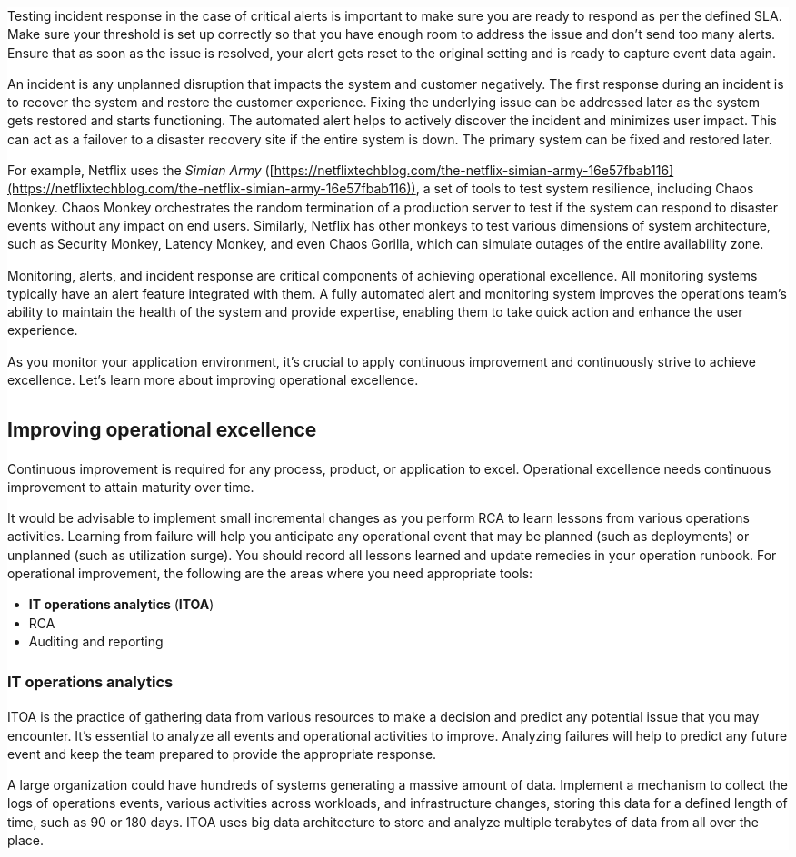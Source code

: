 Testing incident response in the case of critical alerts is important to make sure you are ready to respond as per the defined SLA. Make sure your threshold is set up correctly so that you have enough room to address the issue and don’t send too many alerts. Ensure that as soon as the issue is resolved, your alert gets reset to the original setting and is ready to capture event data again.

An incident is any unplanned disruption that impacts the system and customer negatively. The first response during an incident is to recover the system and restore the customer experience. Fixing the underlying issue can be addressed later as the system gets restored and starts functioning. The automated alert helps to actively discover the incident and minimizes user impact. This can act as a failover to a disaster recovery site if the entire system is down. The primary system can be fixed and restored later.

For example, Netflix uses the _Simian Army_ ([https://netflixtechblog.com/the-netflix-simian-army-16e57fbab116](https://netflixtechblog.com/the-netflix-simian-army-16e57fbab116)), a set of tools to test system resilience, including Chaos Monkey. Chaos Monkey orchestrates the random termination of a production server to test if the system can respond to disaster events without any impact on end users. Similarly, Netflix has other monkeys to test various dimensions of system architecture, such as Security Monkey, Latency Monkey, and even Chaos Gorilla, which can simulate outages of the entire availability zone.

Monitoring, alerts, and incident response are critical components of achieving operational excellence. All monitoring systems typically have an alert feature integrated with them. A fully automated alert and monitoring system improves the operations team’s ability to maintain the health of the system and provide expertise, enabling them to take quick action and enhance the user experience.

As you monitor your application environment, it’s crucial to apply continuous improvement and continuously strive to achieve excellence. Let’s learn more about improving operational excellence.

Improving operational excellence
--------------------------------

Continuous improvement is required for any process, product, or application to excel. Operational excellence needs continuous improvement to attain maturity over time.

It would be advisable to implement small incremental changes as you perform RCA to learn lessons from various operations activities. Learning from failure will help you anticipate any operational event that may be planned (such as deployments) or unplanned (such as utilization surge). You should record all lessons learned and update remedies in your operation runbook. For operational improvement, the following are the areas where you need appropriate tools:

*   **IT operations analytics** (**ITOA**)
*   RCA
*   Auditing and reporting

### IT operations analytics

ITOA is the practice of gathering data from various resources to make a decision and predict any potential issue that you may encounter. It’s essential to analyze all events and operational activities to improve. Analyzing failures will help to predict any future event and keep the team prepared to provide the appropriate response.

A large organization could have hundreds of systems generating a massive amount of data. Implement a mechanism to collect the logs of operations events, various activities across workloads, and infrastructure changes, storing this data for a defined length of time, such as 90 or 180 days. ITOA uses big data architecture to store and analyze multiple terabytes of data from all over the place.
